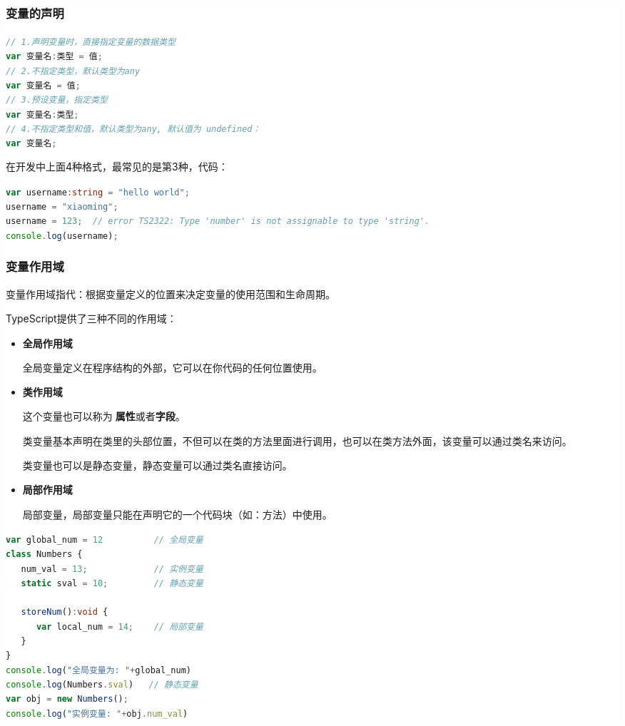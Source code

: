 ### 变量的声明

```typescript
// 1.声明变量时，直接指定变量的数据类型
var 变量名:类型 = 值;
// 2.不指定类型，默认类型为any
var 变量名 = 值;
// 3.预设变量，指定类型
var 变量名:类型;
// 4.不指定类型和值，默认类型为any, 默认值为 undefined：
var 变量名;
```

在开发中上面4种格式，最常见的是第3种，代码：

```typescript
var username:string = "hello world";
username = "xiaoming";
username = 123;  // error TS2322: Type 'number' is not assignable to type 'string'.
console.log(username);
```



### 变量作用域

变量作用域指代：根据变量定义的位置来决定变量的使用范围和生命周期。

TypeScript提供了三种不同的作用域：

-   **全局作用域**

    全局变量定义在程序结构的外部，它可以在你代码的任何位置使用。

-   **类作用域**

    这个变量也可以称为 **属性**或者**字段**。

    类变量基本声明在类里的头部位置，不但可以在类的方法里面进行调用，也可以在类方法外面，该变量可以通过类名来访问。

    类变量也可以是静态变量，静态变量可以通过类名直接访问。

-   **局部作用域**

    局部变量，局部变量只能在声明它的一个代码块（如：方法）中使用。

```typescript
var global_num = 12          // 全局变量
class Numbers { 
   num_val = 13;             // 实例变量
   static sval = 10;         // 静态变量
   
   storeNum():void { 
      var local_num = 14;    // 局部变量
   } 
} 
console.log("全局变量为: "+global_num)  
console.log(Numbers.sval)   // 静态变量
var obj = new Numbers(); 
console.log("实例变量: "+obj.num_val)
```
